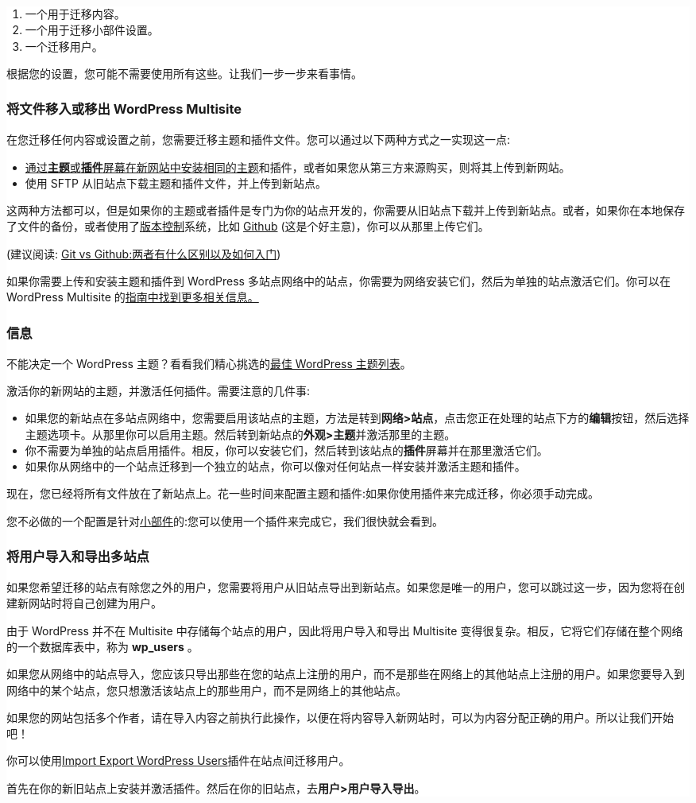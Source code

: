 1.  一个用于迁移内容。
2.  一个用于迁移小部件设置。
3.  一个迁移用户。

根据您的设置，您可能不需要使用所有这些。让我们一步一步来看事情。

### 将文件移入或移出 WordPress Multisite

在您迁移任何内容或设置之前，您需要迁移主题和插件文件。您可以通过以下两种方式之一实现这一点:

*   [通过**主题**或**插件**屏幕在新网站中安装相同的主题](https://kinsta.com/blog/how-to-install-a-wordpress-theme/)和插件，或者如果您从第三方来源购买，则将其上传到新网站。
*   使用 SFTP 从旧站点下载主题和插件文件，并上传到新站点。

这两种方法都可以，但是如果你的主题或者插件是专门为你的站点开发的，你需要从旧站点下载并上传到新站点。或者，如果你在本地保存了文件的备份，或者使用了[版本控制](https://kinsta.com/blog/wordpress-version-control/)系统，比如 [Github](https://kinsta.com/knowledgebase/what-is-github/) (这是个好主意)，你可以从那里上传它们。

(建议阅读: [Git vs Github:两者有什么区别以及如何入门](https://kinsta.com/knowledgebase/git-vs-github/))

如果你需要上传和安装主题和插件到 WordPress 多站点网络中的站点，你需要为网络安装它们，然后为单独的站点激活它们。你可以在 WordPress Multisite 的[指南中找到更多相关信息。](https://kinsta.com/blog/wordpress-multisite/)



### 信息

不能决定一个 WordPress 主题？看看我们精心挑选的[最佳 WordPress 主题列表](https://kinsta.com/best-wordpress-themes/)。



激活你的新网站的主题，并激活任何插件。需要注意的几件事:

*   如果您的新站点在多站点网络中，您需要启用该站点的主题，方法是转到**网络>站点**，点击您正在处理的站点下方的**编辑**按钮，然后选择主题选项卡。从那里你可以启用主题。然后转到新站点的**外观>主题**并激活那里的主题。
*   你不需要为单独的站点启用插件。相反，你可以安装它们，然后转到该站点的**插件**屏幕并在那里激活它们。
*   如果你从网络中的一个站点迁移到一个独立的站点，你可以像对任何站点一样安装并激活主题和插件。

现在，您已经将所有文件放在了新站点上。花一些时间来配置主题和插件:如果你使用插件来完成迁移，你必须手动完成。

您不必做的一个配置是针对[小部件](https://kinsta.com/blog/wordpress-widgets/)的:您可以使用一个插件来完成它，我们很快就会看到。

### 将用户导入和导出多站点

如果您希望迁移的站点有除您之外的用户，您需要将用户从旧站点导出到新站点。如果您是唯一的用户，您可以跳过这一步，因为您将在创建新网站时将自己创建为用户。

由于 WordPress 并不在 Multisite 中存储每个站点的用户，因此将用户导入和导出 Multisite 变得很复杂。相反，它将它们存储在整个网络的一个数据库表中，称为 **wp_users** 。

如果您从网络中的站点导入，您应该只导出那些在您的站点上注册的用户，而不是那些在网络上的其他站点上注册的用户。如果您要导入到网络中的某个站点，您只想激活该站点上的那些用户，而不是网络上的其他站点。

如果您的网站包括多个作者，请在导入内容之前执行此操作，以便在将内容导入新网站时，可以为内容分配正确的用户。所以让我们开始吧！

你可以使用[Import Export WordPress Users](https://kinsta.com/knowledgebase/wordpress-export-users/)插件在站点间迁移用户。

首先在你的新旧站点上安装并激活插件。然后在你的旧站点，去**用户>用户导入导出**。
